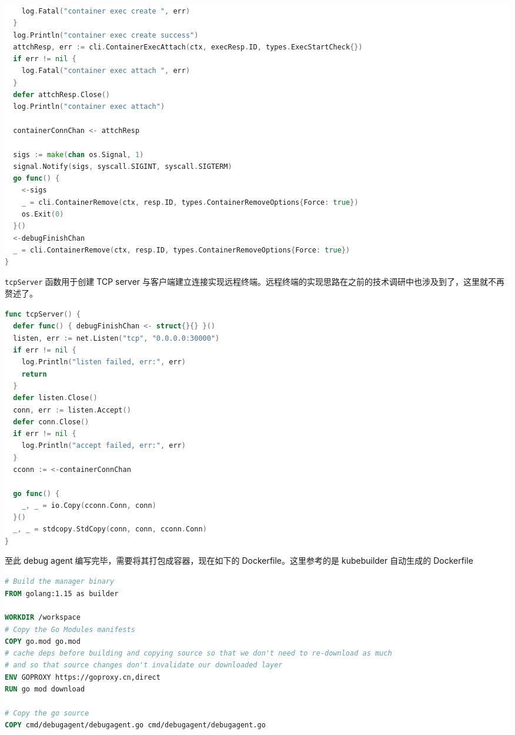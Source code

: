 ```go
    log.Fatal("container exec create ", err)
  }
  log.Println("container exec create success")
  attchResp, err := cli.ContainerExecAttach(ctx, execResp.ID, types.ExecStartCheck{})
  if err != nil {
    log.Fatal("container exec attach ", err)
  }
  defer attchResp.Close()
  log.Println("container exec attach")

  containerConnChan <- attchResp

  sigs := make(chan os.Signal, 1)
  signal.Notify(sigs, syscall.SIGINT, syscall.SIGTERM)
  go func() {
    <-sigs
    _ = cli.ContainerRemove(ctx, resp.ID, types.ContainerRemoveOptions{Force: true})
    os.Exit(0)
  }()
  <-debugFinishChan
  _ = cli.ContainerRemove(ctx, resp.ID, types.ContainerRemoveOptions{Force: true})
}
```

`tcpServer` 函数用于创建  TCP server 与客户端建立连接实现远程终端。远程终端的实现思路在之前的技术调研中也涉及到了，这里就不再赘述了。

```go
func tcpServer() {
  defer func() { debugFinishChan <- struct{}{} }()
  listen, err := net.Listen("tcp", "0.0.0.0:30000")
  if err != nil {
    log.Println("listen failed, err:", err)
    return
  }
  defer listen.Close()
  conn, err := listen.Accept()
  defer conn.Close()
  if err != nil {
    log.Println("accept failed, err:", err)
  }
  cconn := <-containerConnChan

  go func() {
    _, _ = io.Copy(cconn.Conn, conn)
  }()
  _, _ = stdcopy.StdCopy(conn, conn, cconn.Conn)
}
```

至此 debug agent 编写完毕，需要将其打包成容器，现在如下的 Dockerfile。这里参考的是 kubebuilder 自动生成的 Dockerfile

```Dockerfile
# Build the manager binary
FROM golang:1.15 as builder

WORKDIR /workspace
# Copy the Go Modules manifests
COPY go.mod go.mod
# cache deps before building and copying source so that we don't need to re-download as much
# and so that source changes don't invalidate our downloaded layer
ENV GOPROXY https://goproxy.cn,direct
RUN go mod download

# Copy the go source
COPY cmd/debugagent/debugagent.go cmd/debugagent/debugagent.go
```